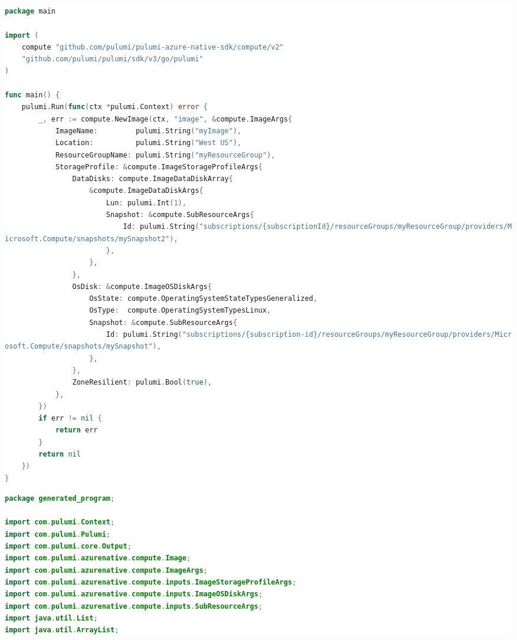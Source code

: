 
```go
package main

import (
	compute "github.com/pulumi/pulumi-azure-native-sdk/compute/v2"
	"github.com/pulumi/pulumi/sdk/v3/go/pulumi"
)

func main() {
	pulumi.Run(func(ctx *pulumi.Context) error {
		_, err := compute.NewImage(ctx, "image", &compute.ImageArgs{
			ImageName:         pulumi.String("myImage"),
			Location:          pulumi.String("West US"),
			ResourceGroupName: pulumi.String("myResourceGroup"),
			StorageProfile: &compute.ImageStorageProfileArgs{
				DataDisks: compute.ImageDataDiskArray{
					&compute.ImageDataDiskArgs{
						Lun: pulumi.Int(1),
						Snapshot: &compute.SubResourceArgs{
							Id: pulumi.String("subscriptions/{subscriptionId}/resourceGroups/myResourceGroup/providers/Microsoft.Compute/snapshots/mySnapshot2"),
						},
					},
				},
				OsDisk: &compute.ImageOSDiskArgs{
					OsState: compute.OperatingSystemStateTypesGeneralized,
					OsType:  compute.OperatingSystemTypesLinux,
					Snapshot: &compute.SubResourceArgs{
						Id: pulumi.String("subscriptions/{subscription-id}/resourceGroups/myResourceGroup/providers/Microsoft.Compute/snapshots/mySnapshot"),
					},
				},
				ZoneResilient: pulumi.Bool(true),
			},
		})
		if err != nil {
			return err
		}
		return nil
	})
}

```


</pulumi-choosable>
</div>


<div>
<pulumi-choosable type="language" values="java">


```java
package generated_program;

import com.pulumi.Context;
import com.pulumi.Pulumi;
import com.pulumi.core.Output;
import com.pulumi.azurenative.compute.Image;
import com.pulumi.azurenative.compute.ImageArgs;
import com.pulumi.azurenative.compute.inputs.ImageStorageProfileArgs;
import com.pulumi.azurenative.compute.inputs.ImageOSDiskArgs;
import com.pulumi.azurenative.compute.inputs.SubResourceArgs;
import java.util.List;
import java.util.ArrayList;
```